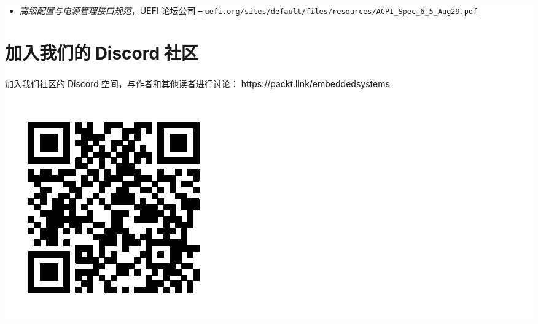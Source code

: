 +   *高级配置与电源管理接口规范*，UEFI 论坛公司 – [`uefi.org/sites/default/files/resources/ACPI_Spec_6_5_Aug29.pdf`](https://uefi.org/sites/default/files/resources/ACPI_Spec_6_5_Aug29.pdf)

# 加入我们的 Discord 社区

加入我们社区的 Discord 空间，与作者和其他读者进行讨论： https://packt.link/embeddedsystems

![](img/QR_Code12308107448340296.png)
